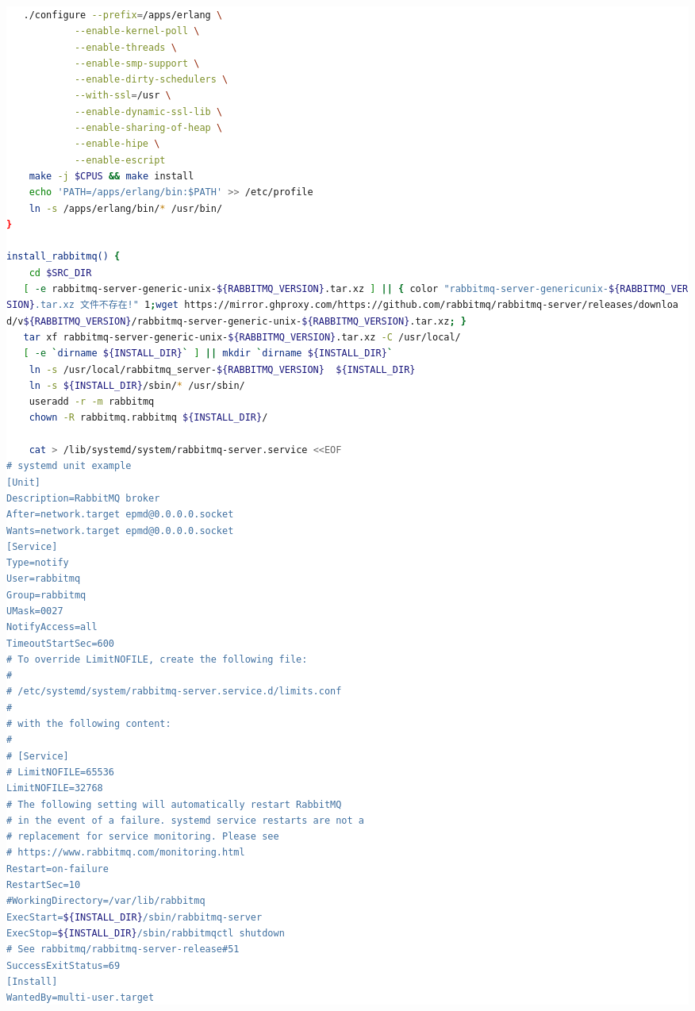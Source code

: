 ```bash
   ./configure --prefix=/apps/erlang \
            --enable-kernel-poll \
            --enable-threads \
            --enable-smp-support \
            --enable-dirty-schedulers \
            --with-ssl=/usr \
            --enable-dynamic-ssl-lib \
            --enable-sharing-of-heap \
            --enable-hipe \
            --enable-escript
    make -j $CPUS && make install 
    echo 'PATH=/apps/erlang/bin:$PATH' >> /etc/profile
    ln -s /apps/erlang/bin/* /usr/bin/
}

install_rabbitmq() {
    cd $SRC_DIR
   [ -e rabbitmq-server-generic-unix-${RABBITMQ_VERSION}.tar.xz ] || { color "rabbitmq-server-genericunix-${RABBITMQ_VERSION}.tar.xz 文件不存在!" 1;wget https://mirror.ghproxy.com/https://github.com/rabbitmq/rabbitmq-server/releases/download/v${RABBITMQ_VERSION}/rabbitmq-server-generic-unix-${RABBITMQ_VERSION}.tar.xz; }
   tar xf rabbitmq-server-generic-unix-${RABBITMQ_VERSION}.tar.xz -C /usr/local/
   [ -e `dirname ${INSTALL_DIR}` ] || mkdir `dirname ${INSTALL_DIR}`
    ln -s /usr/local/rabbitmq_server-${RABBITMQ_VERSION}  ${INSTALL_DIR}
    ln -s ${INSTALL_DIR}/sbin/* /usr/sbin/
    useradd -r -m rabbitmq
    chown -R rabbitmq.rabbitmq ${INSTALL_DIR}/
    
    cat > /lib/systemd/system/rabbitmq-server.service <<EOF
# systemd unit example
[Unit]
Description=RabbitMQ broker
After=network.target epmd@0.0.0.0.socket
Wants=network.target epmd@0.0.0.0.socket
[Service]
Type=notify
User=rabbitmq
Group=rabbitmq
UMask=0027
NotifyAccess=all
TimeoutStartSec=600
# To override LimitNOFILE, create the following file:
#
# /etc/systemd/system/rabbitmq-server.service.d/limits.conf
#
# with the following content:
#
# [Service]
# LimitNOFILE=65536
LimitNOFILE=32768
# The following setting will automatically restart RabbitMQ
# in the event of a failure. systemd service restarts are not a
# replacement for service monitoring. Please see
# https://www.rabbitmq.com/monitoring.html
Restart=on-failure
RestartSec=10
#WorkingDirectory=/var/lib/rabbitmq
ExecStart=${INSTALL_DIR}/sbin/rabbitmq-server
ExecStop=${INSTALL_DIR}/sbin/rabbitmqctl shutdown
# See rabbitmq/rabbitmq-server-release#51
SuccessExitStatus=69
[Install]
WantedBy=multi-user.target
```